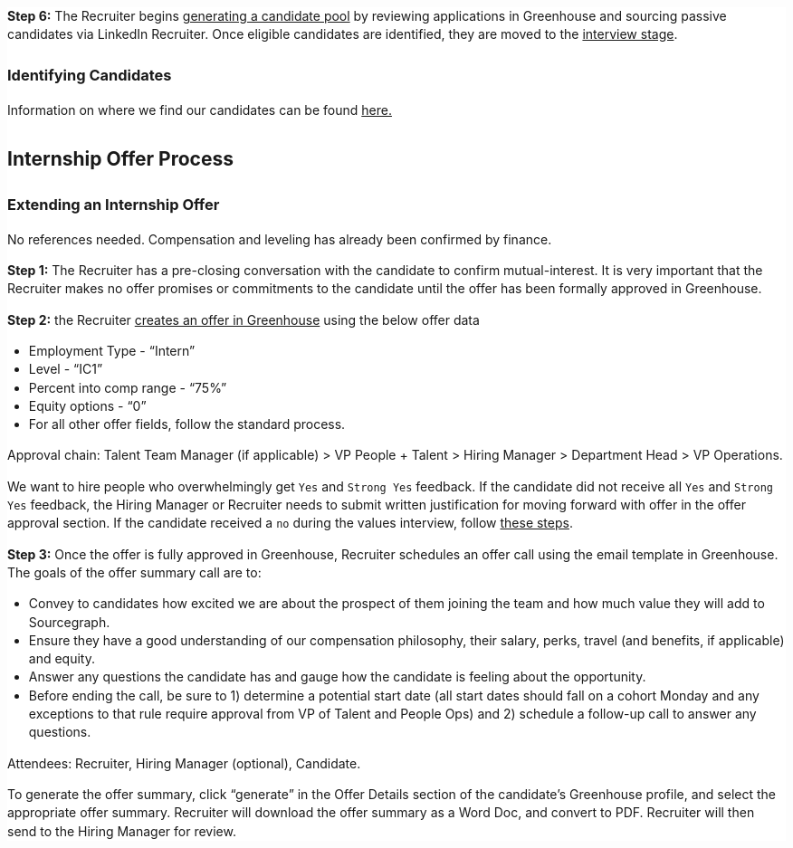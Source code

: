 **Step 6:** The Recruiter begins [generating a candidate pool](../process/identifying_candidates.md) by reviewing applications in Greenhouse and sourcing passive candidates via LinkedIn Recruiter. Once eligible candidates are identified, they are moved to the [interview stage](../process/interview_process.md).

### Identifying Candidates

Information on where we find our candidates can be found [here.](../process/identifying_candidates.md#where-we-find-our-candidates)

## Internship Offer Process

### Extending an Internship Offer

No references needed. Compensation and leveling has already been confirmed by finance.

**Step 1:** The Recruiter has a pre-closing conversation with the candidate to confirm mutual-interest. It is very important that the Recruiter makes no offer promises or commitments to the candidate until the offer has been formally approved in Greenhouse.

**Step 2:** the Recruiter [creates an offer in Greenhouse](https://support.greenhouse.io/hc/en-us/articles/200721744-Create-offer)
using the below offer data

- Employment Type - “Intern”
- Level - “IC1”
- Percent into comp range - “75%”
- Equity options - “0”
- For all other offer fields, follow the standard process.

Approval chain: Talent Team Manager (if applicable) > VP People + Talent > Hiring Manager > Department Head > VP Operations.

We want to hire people who overwhelmingly get `Yes` and `Strong Yes` feedback. If the candidate did not receive all `Yes` and `Strong Yes` feedback, the Hiring Manager or Recruiter needs to submit written justification for moving forward with offer in the offer approval section.
If the candidate received a `no` during the values interview, follow [these steps](../process/evaluating_values.md#resources-for-recruiters).

**Step 3:** Once the offer is fully approved in Greenhouse, Recruiter schedules an offer call using the email template in Greenhouse. The goals of the offer summary call are to:

- Convey to candidates how excited we are about the prospect of them joining the team and how much value they will add to Sourcegraph.
- Ensure they have a good understanding of our compensation philosophy, their salary, perks, travel (and benefits, if applicable) and equity.
- Answer any questions the candidate has and gauge how the candidate is feeling about the opportunity.
- Before ending the call, be sure to 1) determine a potential start date (all start dates should fall on a cohort Monday and any exceptions to that rule require approval from VP of Talent and People Ops) and 2) schedule a follow-up call to answer any questions.

Attendees: Recruiter, Hiring Manager (optional), Candidate.

To generate the offer summary, click “generate” in the Offer Details section of the candidate’s Greenhouse profile, and select the appropriate offer summary. Recruiter will download the offer summary as a Word Doc, and convert to PDF. Recruiter will then send to the Hiring Manager for review.

